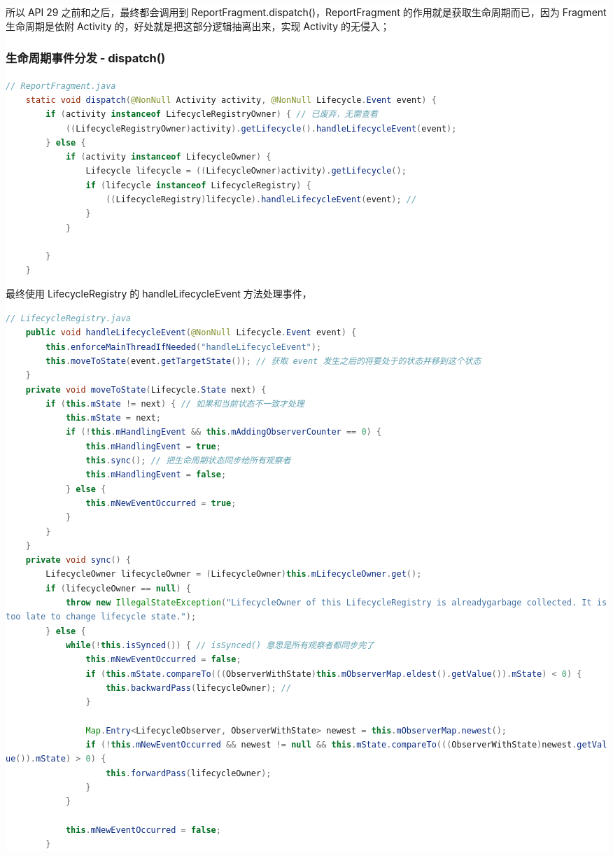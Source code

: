 所以 API 29 之前和之后，最终都会调用到 ReportFragment.dispatch()，ReportFragment 的作用就是获取生命周期而已，因为 Fragment 生命周期是依附 Activity 的，好处就是把这部分逻辑抽离出来，实现 Activity 的无侵入；

### 生命周期事件分发 - dispatch()

``` java
// ReportFragment.java
    static void dispatch(@NonNull Activity activity, @NonNull Lifecycle.Event event) {
        if (activity instanceof LifecycleRegistryOwner) { // 已废弃，无需查看
            ((LifecycleRegistryOwner)activity).getLifecycle().handleLifecycleEvent(event);
        } else {
            if (activity instanceof LifecycleOwner) {
                Lifecycle lifecycle = ((LifecycleOwner)activity).getLifecycle();
                if (lifecycle instanceof LifecycleRegistry) {
                    ((LifecycleRegistry)lifecycle).handleLifecycleEvent(event); //
                }
            }

        }
    }
```

最终使用 LifecycleRegistry 的 handleLifecycleEvent 方法处理事件，

``` java
// LifecycleRegistry.java
    public void handleLifecycleEvent(@NonNull Lifecycle.Event event) {
        this.enforceMainThreadIfNeeded("handleLifecycleEvent");
        this.moveToState(event.getTargetState()); // 获取 event 发生之后的将要处于的状态并移到这个状态
    }
    private void moveToState(Lifecycle.State next) {
        if (this.mState != next) { // 如果和当前状态不一致才处理
            this.mState = next;
            if (!this.mHandlingEvent && this.mAddingObserverCounter == 0) {
                this.mHandlingEvent = true;
                this.sync(); // 把生命周期状态同步给所有观察者
                this.mHandlingEvent = false;
            } else {
                this.mNewEventOccurred = true;
            }
        }
    }
    private void sync() {
        LifecycleOwner lifecycleOwner = (LifecycleOwner)this.mLifecycleOwner.get();
        if (lifecycleOwner == null) {
            throw new IllegalStateException("LifecycleOwner of this LifecycleRegistry is alreadygarbage collected. It is too late to change lifecycle state.");
        } else {
            while(!this.isSynced()) { // isSynced() 意思是所有观察者都同步完了
                this.mNewEventOccurred = false;
                if (this.mState.compareTo(((ObserverWithState)this.mObserverMap.eldest().getValue()).mState) < 0) {
                    this.backwardPass(lifecycleOwner); // 
                }

                Map.Entry<LifecycleObserver, ObserverWithState> newest = this.mObserverMap.newest();
                if (!this.mNewEventOccurred && newest != null && this.mState.compareTo(((ObserverWithState)newest.getValue()).mState) > 0) {
                    this.forwardPass(lifecycleOwner);
                }
            }

            this.mNewEventOccurred = false;
        }
```